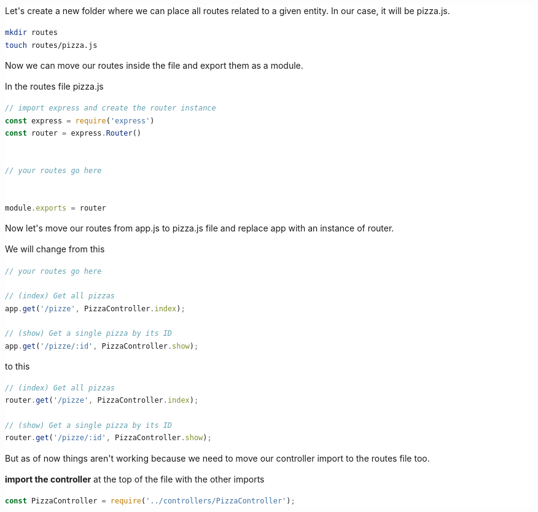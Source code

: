Let's create a new folder where we can place all routes related to a given entity. In our case, it will be pizza.js.

```bash
mkdir routes
touch routes/pizza.js

```

Now we can move our routes inside the file and export them as a module.

In the routes file pizza.js

```js
// import express and create the router instance
const express = require('express')
const router = express.Router()


// your routes go here


module.exports = router

```

Now let's move our routes from app.js to pizza.js file and replace app with an instance of router.

We will change from this

```js
// your routes go here

// (index) Get all pizzas
app.get('/pizze', PizzaController.index);

// (show) Get a single pizza by its ID
app.get('/pizze/:id', PizzaController.show);
```

to this

```js
// (index) Get all pizzas
router.get('/pizze', PizzaController.index);

// (show) Get a single pizza by its ID
router.get('/pizze/:id', PizzaController.show);
```

But as of now things aren't working because we need to move our controller import to the routes file too.

**import the controller**
at the top of the file with the other imports

```js
const PizzaController = require('../controllers/PizzaController');

```
